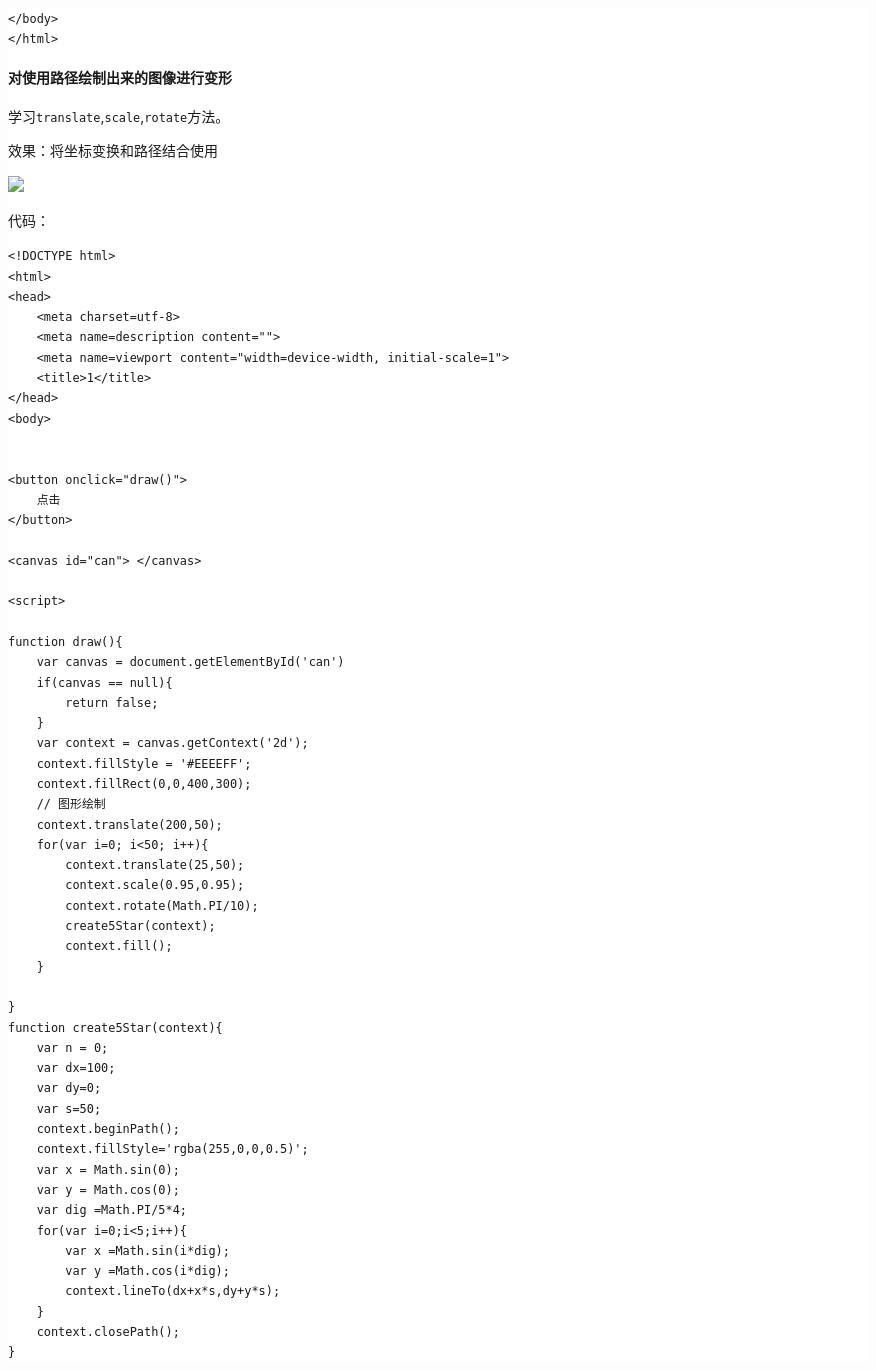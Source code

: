     </body>
    </html>

#### 对使用路径绘制出来的图像进行变形

学习`translate`,`scale`,`rotate`方法。

效果：将坐标变换和路径结合使用

![](https://user-gold-cdn.xitu.io/2020/3/6/170abafadfd63286?w=464&h=224&f=png&s=16476)

代码：

    <!DOCTYPE html>
    <html>
    <head>
        <meta charset=utf-8>
        <meta name=description content="">
        <meta name=viewport content="width=device-width, initial-scale=1">
        <title>1</title>
    </head>
    <body>
    
    
    <button onclick="draw()">
        点击
    </button>
    
    <canvas id="can"> </canvas>
    
    <script>
    
    function draw(){
        var canvas = document.getElementById('can')
        if(canvas == null){
            return false;
        }
        var context = canvas.getContext('2d');
        context.fillStyle = '#EEEEFF';
        context.fillRect(0,0,400,300);
        // 图形绘制
        context.translate(200,50);
        for(var i=0; i<50; i++){
            context.translate(25,50);
            context.scale(0.95,0.95);
            context.rotate(Math.PI/10);
            create5Star(context);
            context.fill();
        }
        
    }
    function create5Star(context){
        var n = 0;
        var dx=100;
        var dy=0;
        var s=50;
        context.beginPath();
        context.fillStyle='rgba(255,0,0,0.5)';
        var x = Math.sin(0);
        var y = Math.cos(0);
        var dig =Math.PI/5*4;
        for(var i=0;i<5;i++){
            var x =Math.sin(i*dig);
            var y =Math.cos(i*dig);
            context.lineTo(dx+x*s,dy+y*s);
        }
        context.closePath();
    }